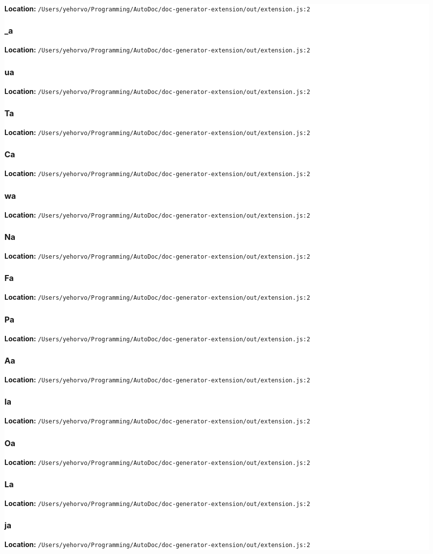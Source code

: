 **Location:** `/Users/yehorvo/Programming/AutoDoc/doc-generator-extension/out/extension.js:2`

### _a

**Location:** `/Users/yehorvo/Programming/AutoDoc/doc-generator-extension/out/extension.js:2`

### ua

**Location:** `/Users/yehorvo/Programming/AutoDoc/doc-generator-extension/out/extension.js:2`

### Ta

**Location:** `/Users/yehorvo/Programming/AutoDoc/doc-generator-extension/out/extension.js:2`

### Ca

**Location:** `/Users/yehorvo/Programming/AutoDoc/doc-generator-extension/out/extension.js:2`

### wa

**Location:** `/Users/yehorvo/Programming/AutoDoc/doc-generator-extension/out/extension.js:2`

### Na

**Location:** `/Users/yehorvo/Programming/AutoDoc/doc-generator-extension/out/extension.js:2`

### Fa

**Location:** `/Users/yehorvo/Programming/AutoDoc/doc-generator-extension/out/extension.js:2`

### Pa

**Location:** `/Users/yehorvo/Programming/AutoDoc/doc-generator-extension/out/extension.js:2`

### Aa

**Location:** `/Users/yehorvo/Programming/AutoDoc/doc-generator-extension/out/extension.js:2`

### Ia

**Location:** `/Users/yehorvo/Programming/AutoDoc/doc-generator-extension/out/extension.js:2`

### Oa

**Location:** `/Users/yehorvo/Programming/AutoDoc/doc-generator-extension/out/extension.js:2`

### La

**Location:** `/Users/yehorvo/Programming/AutoDoc/doc-generator-extension/out/extension.js:2`

### ja

**Location:** `/Users/yehorvo/Programming/AutoDoc/doc-generator-extension/out/extension.js:2`
